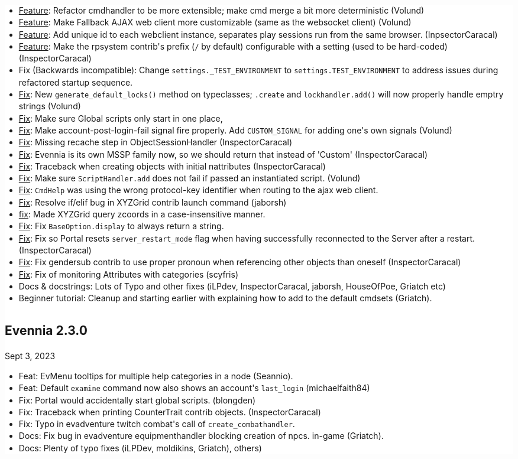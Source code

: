 - [Feature][pull3346]: Refactor cmdhandler to be more extensible; make cmd merge
  a bit more deterministic (Volund)
- [Feature][pull3348]: Make Fallback AJAX web client more customizable (same as
  the websocket client) (Volund)
- [Feature][pull3353]: Add unique id to each webclient instance, separates play
  sessions run from the same browser. (InpsectorCaracal)
- [Feature][pull3365]: Make the rpsystem contrib's prefix (`/` by default)
  configurable with a setting (used to be hard-coded) (InspectorCaracal)
- Fix (Backwards incompatible): Change `settings._TEST_ENVIRONMENT` to
  `settings.TEST_ENVIRONMENT` to address issues during refactored startup sequence.
- [Fix][pull3347]: New `generate_default_locks()` method on typeclasses;
  `.create` and `lockhandler.add()` will now properly handle emptry strings
(Volund)
- [Fix][pull3197]: Make sure Global scripts only start in one place,
- [Fix][pull3324]: Make account-post-login-fail signal fire properly. Add
  `CUSTOM_SIGNAL` for adding one's own signals (Volund)
- [Fix][pull3267]: Missing recache step in ObjectSessionHandler (InspectorCaracal)
- [Fix][pull3270]: Evennia is its own MSSP family now, so we should return that
  instead of 'Custom' (InspectorCaracal)
- [Fix][pull3274]: Traceback when creating objects with initial nattributes
  (InspectorCaracal)
- [Fix][issue3272]: Make sure `ScriptHandler.add` does not fail if passed an
  instantiated script. (Volund)
- [Fix][pull3350]: `CmdHelp` was using the wrong protocol-key identifier when
  routing to the ajax web client.
- [Fix][pull3338]: Resolve if/elif bug in XYZGrid contrib launch command
  (jaborsh)
- [fix][issue3331]: Made XYZGrid query zcoords in a case-insensitive manner.
- [Fix][pull3322]: Fix `BaseOption.display` to always return a string.
- [Fix][pull3358]: Fix so Portal resets `server_restart_mode` flag when having
  successfully reconnected to the Server after a restart. (InspectorCaracal)
- [Fix][pull3359]: Fix gendersub contrib to use proper pronoun when referencing
  other objects than oneself (InspectorCaracal)
- [Fix][pull3361]: Fix of monitoring Attributes with categories (scyfris)
- Docs & docstrings: Lots of Typo and other fixes (iLPdev, InspectorCaracal, jaborsh,
  HouseOfPoe, Griatch etc)
- Beginner tutorial: Cleanup and starting earlier with explaining how to add to
  the default cmdsets (Griatch).

[pull3267]: https://github.com/evennia/evennia/pull/3267
[pull3270]: https://github.com/evennia/evennia/pull/3270
[pull3274]: https://github.com/evennia/evennia/pull/3274
[pull3278]: https://github.com/evennia/evennia/pull/3278
[pull3286]: https://github.com/evennia/evennia/pull/3286
[pull3301]: https://github.com/evennia/evennia/pull/3301
[pull3179]: https://github.com/evennia/evennia/pull/3179
[pull3197]: https://github.com/evennia/evennia/pull/3197
[pull3313]: https://github.com/evennia/evennia/pull/3313
[pull3281]: https://github.com/evennia/evennia/pull/3281
[pull3322]: https://github.com/evennia/evennia/pull/3322
[pull3177]: https://github.com/evennia/evennia/pull/3177
[pull3180]: https://github.com/evennia/evennia/pull/3180
[pull3319]: https://github.com/evennia/evennia/pull/3319
[pull3324]: https://github.com/evennia/evennia/pull/3324
[pull3338]: https://github.com/evennia/evennia/pull/3338
[pull3342]: https://github.com/evennia/evennia/pull/3342
[pull3343]: https://github.com/evennia/evennia/pull/3343
[pull3344]: https://github.com/evennia/evennia/pull/3344
[pull3349]: https://github.com/evennia/evennia/pull/3349
[pull3350]: https://github.com/evennia/evennia/pull/3350
[pull3346]: https://github.com/evennia/evennia/pull/3346
[pull3348]: https://github.com/evennia/evennia/pull/3348
[pull3358]: https://github.com/evennia/evennia/pull/3358
[pull3359]: https://github.com/evennia/evennia/pull/3359
[pull3361]: https://github.com/evennia/evennia/pull/3361
[pull3347]: https://github.com/evennia/evennia/pull/3347
[pull3353]: https://github.com/evennia/evennia/pull/3353
[pull3365]: https://github.com/evennia/evennia/pull/3365
[issue3272]: https://github.com/evennia/evennia/issues/3272
[issue3273]: https://github.com/evennia/evennia/issues/3273
[issue3307]: https://github.com/evennia/evennia/issues/3307
[issue3331]: https://github.com/evennia/evennia/issues/3331

[django-release-notes]: https://docs.djangoproject.com/en/4.2/releases/4.2/#backwards-incompatible-changes-in-4-2

## Evennia 2.3.0

Sept 3, 2023

- Feat: EvMenu tooltips for multiple help categories in a node (Seannio).
- Feat: Default `examine` command now also shows an account's `last_login`
  (michaelfaith84)
- Fix: Portal would accidentally start global scripts. (blongden)
- Fix: Traceback when printing CounterTrait contrib objects. (InspectorCaracal)
- Fix: Typo in evadventure twitch combat's call of `create_combathandler`.
- Docs: Fix bug in evadventure equipmenthandler blocking creation of npcs.
  in-game (Griatch).
- Docs: Plenty of typo fixes (iLPDev, moldikins, Griatch), others)


[pull3470]: https://github.com/evennia/evennia/pull/3470
[pull3495]: https://github.com/evennia/evennia/pull/3495
[pull3491]: https://github.com/evennia/evennia/pull/3491
[pull3438]: https://github.com/evennia/evennia/pull/3446
[pull3485]: https://github.com/evennia/evennia/pull/3485
[pull3487]: https://github.com/evennia/evennia/pull/3487
[issue3476]: https://github.com/evennia/evennia/issues/3476
[issue3477]: https://github.com/evennia/evennia/issues/3477
[issue3488]: https://github.com/evennia/evennia/issues/3488
[doc-server-lifecycle]: https://www.evennia.com/docs/latest/Concepts/Server-Lifecycle.html
[pull3421]: https://github.com/evennia/evennia/pull/3421
[pull3446]: https://github.com/evennia/evennia/pull/3446
[pull3453]: https://github.com/evennia/evennia/pull/3453
[pull3455]: https://github.com/evennia/evennia/pull/3455
[pull3456]: https://github.com/evennia/evennia/pull/3456
[pull3457]: https://github.com/evennia/evennia/pull/3457
[pull3458]: https://github.com/evennia/evennia/pull/3458
[pull3454]: https://github.com/evennia/evennia/pull/3454
[pull3459]: https://github.com/evennia/evennia/pull/3459
[pull3463]: https://github.com/evennia/evennia/pull/3463
[pull3464]: https://github.com/evennia/evennia/pull/3464
[pull3466]: https://github.com/evennia/evennia/pull/3466
[pull3467]: https://github.com/evennia/evennia/pull/3467
[pull3433]: https://github.com/evennia/evennia/pull/3433
[issue3450]: https://github.com/evennia/evennia/issues/3450
[issue3462]: https://github.com/evennia/evennia/issues/3462
[issue3460]: https://github.com/evennia/evennia/issues/3460
[issue3461]: https://github.com/evennia/evennia/issues/3461
[docAI]: https://www.evennia.com/docs/latest/Howtos/Beginner-Tutorial/Part3/Beginner-Tutorial-AI.html
[docQuests]: https://www.evennia.com/docs/latest/Howtos/Beginner-Tutorial/Part3/Beginner-Tutorial-Quests.html
[docDungeon]: https://www.evennia.com/docs/latest/Howtos/Beginner-Tutorial/Part3/Beginner-Tutorial-Dungeon.html
[pull3420]: https://github.com/evennia/evennia/pull/3420
[issue3438]: https://github.com/evennia/evennia/issues/3438
[issue3411]: https://github.com/evennia/evennia/issues/3411
[issue3443]: https://github.com/evennia/evennia/issues/3443
[new-ondemandhandler]: https://www.evennia.com/docs/latest/Components/OnDemandHandler.html
[pull3412]: https://github.com/evennia/evennia/pull/3412
[pull3423]: https://github.com/evennia/evennia/pull/3423
[pull3425]: https://github.com/evennia/evennia/pull/3425
[pull3426]: https://github.com/evennia/evennia/pull/3426
[pull3434]: https://github.com/evennia/evennia/pull/3434
[pull3367]: https://github.com/evennia/evennia/pull/3367
[pull3367extra]: https://www.evennia.com/docs/latest/Contribs/Contrib-Components.html
[pull3398]: https://github.com/evennia/evennia/pull/3398
[pull3405]: https://github.com/evennia/evennia/pull/3405
[pull3373]: https://github.com/evennia/evennia/pull/3373
[pull3375]: https://github.com/evennia/evennia/pull/3375
[pull3376]: https://github.com/evennia/evennia/pull/3376
[pull3377]: https://github.com/evennia/evennia/pull/3377
[pull3378]: https://github.com/evennia/evennia/pull/3378
[pull3382]: https://github.com/evennia/evennia/pull/3382
[pull3393]: https://github.com/evennia/evennia/pull/3393
[pull3394]: https://github.com/evennia/evennia/pull/3394
[pull3386]: https://github.com/evennia/evennia/pull/3386